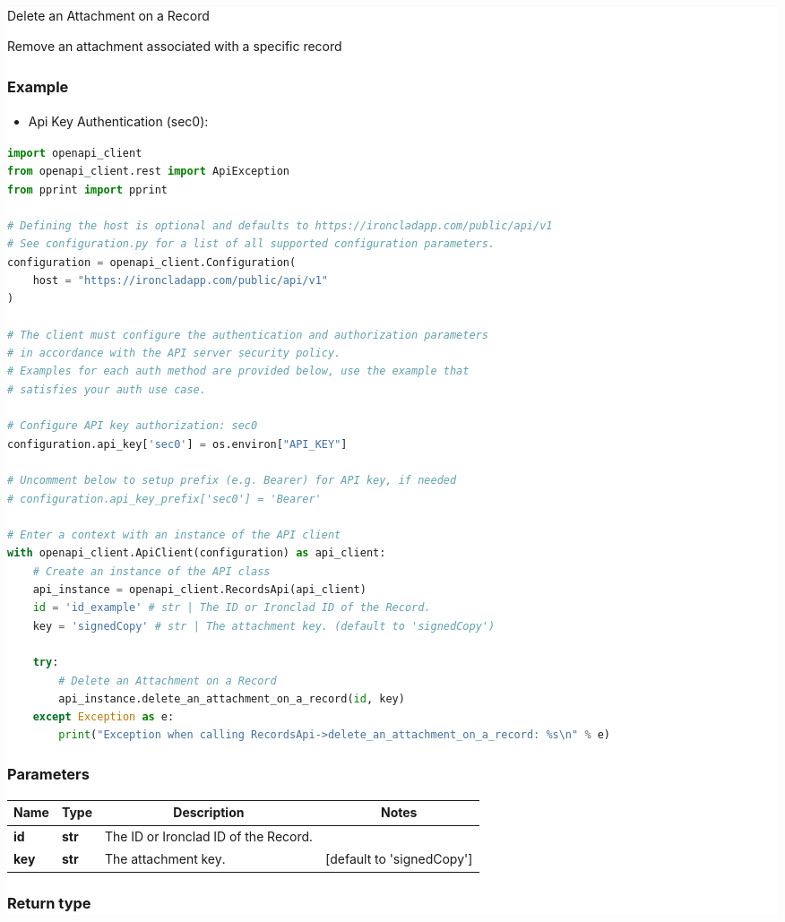Delete an Attachment on a Record

Remove an attachment associated with a specific record

### Example

* Api Key Authentication (sec0):

```python
import openapi_client
from openapi_client.rest import ApiException
from pprint import pprint

# Defining the host is optional and defaults to https://ironcladapp.com/public/api/v1
# See configuration.py for a list of all supported configuration parameters.
configuration = openapi_client.Configuration(
    host = "https://ironcladapp.com/public/api/v1"
)

# The client must configure the authentication and authorization parameters
# in accordance with the API server security policy.
# Examples for each auth method are provided below, use the example that
# satisfies your auth use case.

# Configure API key authorization: sec0
configuration.api_key['sec0'] = os.environ["API_KEY"]

# Uncomment below to setup prefix (e.g. Bearer) for API key, if needed
# configuration.api_key_prefix['sec0'] = 'Bearer'

# Enter a context with an instance of the API client
with openapi_client.ApiClient(configuration) as api_client:
    # Create an instance of the API class
    api_instance = openapi_client.RecordsApi(api_client)
    id = 'id_example' # str | The ID or Ironclad ID of the Record.
    key = 'signedCopy' # str | The attachment key. (default to 'signedCopy')

    try:
        # Delete an Attachment on a Record
        api_instance.delete_an_attachment_on_a_record(id, key)
    except Exception as e:
        print("Exception when calling RecordsApi->delete_an_attachment_on_a_record: %s\n" % e)
```



### Parameters


Name | Type | Description  | Notes
------------- | ------------- | ------------- | -------------
 **id** | **str**| The ID or Ironclad ID of the Record. | 
 **key** | **str**| The attachment key. | [default to &#39;signedCopy&#39;]

### Return type
